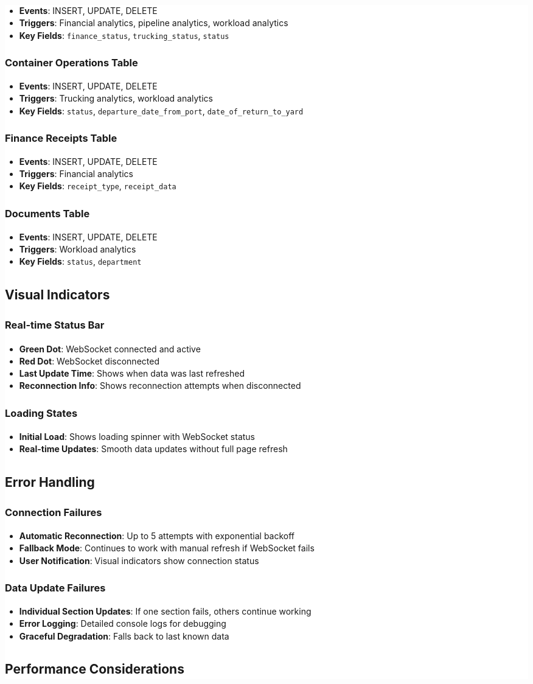 - **Events**: INSERT, UPDATE, DELETE
- **Triggers**: Financial analytics, pipeline analytics, workload analytics
- **Key Fields**: `finance_status`, `trucking_status`, `status`

### Container Operations Table

- **Events**: INSERT, UPDATE, DELETE
- **Triggers**: Trucking analytics, workload analytics
- **Key Fields**: `status`, `departure_date_from_port`, `date_of_return_to_yard`

### Finance Receipts Table

- **Events**: INSERT, UPDATE, DELETE
- **Triggers**: Financial analytics
- **Key Fields**: `receipt_type`, `receipt_data`

### Documents Table

- **Events**: INSERT, UPDATE, DELETE
- **Triggers**: Workload analytics
- **Key Fields**: `status`, `department`

## Visual Indicators

### Real-time Status Bar

- **Green Dot**: WebSocket connected and active
- **Red Dot**: WebSocket disconnected
- **Last Update Time**: Shows when data was last refreshed
- **Reconnection Info**: Shows reconnection attempts when disconnected

### Loading States

- **Initial Load**: Shows loading spinner with WebSocket status
- **Real-time Updates**: Smooth data updates without full page refresh

## Error Handling

### Connection Failures

- **Automatic Reconnection**: Up to 5 attempts with exponential backoff
- **Fallback Mode**: Continues to work with manual refresh if WebSocket fails
- **User Notification**: Visual indicators show connection status

### Data Update Failures

- **Individual Section Updates**: If one section fails, others continue working
- **Error Logging**: Detailed console logs for debugging
- **Graceful Degradation**: Falls back to last known data

## Performance Considerations

